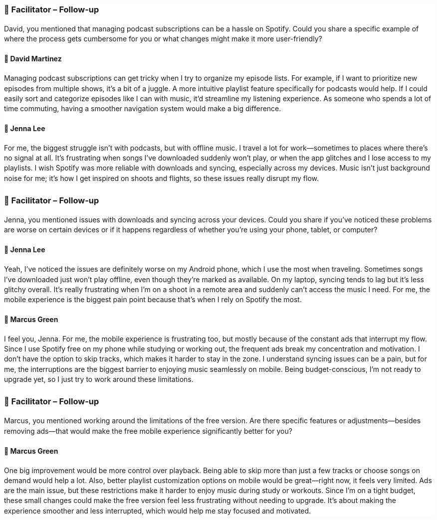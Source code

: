 ### 🎤 Facilitator – Follow-up
David, you mentioned that managing podcast subscriptions can be a hassle on Spotify. Could you share a specific example of where the process gets cumbersome for you or what changes might make it more user-friendly?

#### 👤 David Martinez
Managing podcast subscriptions can get tricky when I try to organize my episode lists. For example, if I want to prioritize new episodes from multiple shows, it’s a bit of a juggle. A more intuitive playlist feature specifically for podcasts would help. If I could easily sort and categorize episodes like I can with music, it’d streamline my listening experience. As someone who spends a lot of time commuting, having a smoother navigation system would make a big difference.

#### 👤 Jenna Lee
For me, the biggest struggle isn’t with podcasts, but with offline music. I travel a lot for work—sometimes to places where there’s no signal at all. It’s frustrating when songs I’ve downloaded suddenly won’t play, or when the app glitches and I lose access to my playlists. I wish Spotify was more reliable with downloads and syncing, especially across my devices. Music isn’t just background noise for me; it’s how I get inspired on shoots and flights, so these issues really disrupt my flow.

### 🎤 Facilitator – Follow-up
Jenna, you mentioned issues with downloads and syncing across your devices. Could you share if you’ve noticed these problems are worse on certain devices or if it happens regardless of whether you’re using your phone, tablet, or computer?

#### 👤 Jenna Lee
Yeah, I’ve noticed the issues are definitely worse on my Android phone, which I use the most when traveling. Sometimes songs I’ve downloaded just won’t play offline, even though they’re marked as available. On my laptop, syncing tends to lag but it’s less glitchy overall. It’s really frustrating when I’m on a shoot in a remote area and suddenly can’t access the music I need. For me, the mobile experience is the biggest pain point because that’s when I rely on Spotify the most.

#### 👤 Marcus Green
I feel you, Jenna. For me, the mobile experience is frustrating too, but mostly because of the constant ads that interrupt my flow. Since I use Spotify free on my phone while studying or working out, the frequent ads break my concentration and motivation. I don’t have the option to skip tracks, which makes it harder to stay in the zone. I understand syncing issues can be a pain, but for me, the interruptions are the biggest barrier to enjoying music seamlessly on mobile. Being budget-conscious, I’m not ready to upgrade yet, so I just try to work around these limitations.

### 🎤 Facilitator – Follow-up
Marcus, you mentioned working around the limitations of the free version. Are there specific features or adjustments—besides removing ads—that would make the free mobile experience significantly better for you?

#### 👤 Marcus Green
One big improvement would be more control over playback. Being able to skip more than just a few tracks or choose songs on demand would help a lot. Also, better playlist customization options on mobile would be great—right now, it feels very limited. Ads are the main issue, but these restrictions make it harder to enjoy music during study or workouts. Since I’m on a tight budget, these small changes could make the free version feel less frustrating without needing to upgrade. It’s about making the experience smoother and less interrupted, which would help me stay focused and motivated.

